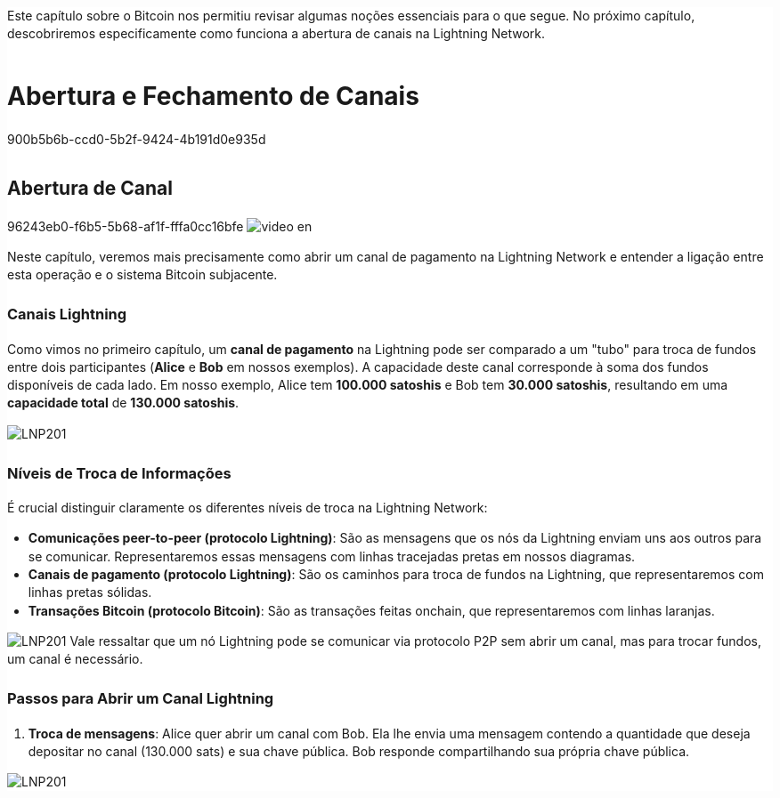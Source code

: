Este capítulo sobre o Bitcoin nos permitiu revisar algumas noções essenciais para o que segue. No próximo capítulo, descobriremos especificamente como funciona a abertura de canais na Lightning Network.

# Abertura e Fechamento de Canais

<partId>900b5b6b-ccd0-5b2f-9424-4b191d0e935d</partId>

## Abertura de Canal

<chapterId>96243eb0-f6b5-5b68-af1f-fffa0cc16bfe</chapterId>
![video en](https://youtu.be/Ty80WuN5X-g)


Neste capítulo, veremos mais precisamente como abrir um canal de pagamento na Lightning Network e entender a ligação entre esta operação e o sistema Bitcoin subjacente.

### Canais Lightning

Como vimos no primeiro capítulo, um **canal de pagamento** na Lightning pode ser comparado a um "tubo" para troca de fundos entre dois participantes (**Alice** e **Bob** em nossos exemplos). A capacidade deste canal corresponde à soma dos fundos disponíveis de cada lado. Em nosso exemplo, Alice tem **100.000 satoshis** e Bob tem **30.000 satoshis**, resultando em uma **capacidade total** de **130.000 satoshis**.

![LNP201](assets/en/09.webp)

### Níveis de Troca de Informações

É crucial distinguir claramente os diferentes níveis de troca na Lightning Network:

- **Comunicações peer-to-peer (protocolo Lightning)**: São as mensagens que os nós da Lightning enviam uns aos outros para se comunicar. Representaremos essas mensagens com linhas tracejadas pretas em nossos diagramas.
- **Canais de pagamento (protocolo Lightning)**: São os caminhos para troca de fundos na Lightning, que representaremos com linhas pretas sólidas.
- **Transações Bitcoin (protocolo Bitcoin)**: São as transações feitas onchain, que representaremos com linhas laranjas.

![LNP201](assets/en/10.webp)
Vale ressaltar que um nó Lightning pode se comunicar via protocolo P2P sem abrir um canal, mas para trocar fundos, um canal é necessário.

### Passos para Abrir um Canal Lightning

1. **Troca de mensagens**: Alice quer abrir um canal com Bob. Ela lhe envia uma mensagem contendo a quantidade que deseja depositar no canal (130.000 sats) e sua chave pública. Bob responde compartilhando sua própria chave pública.

![LNP201](assets/en/11.webp)
